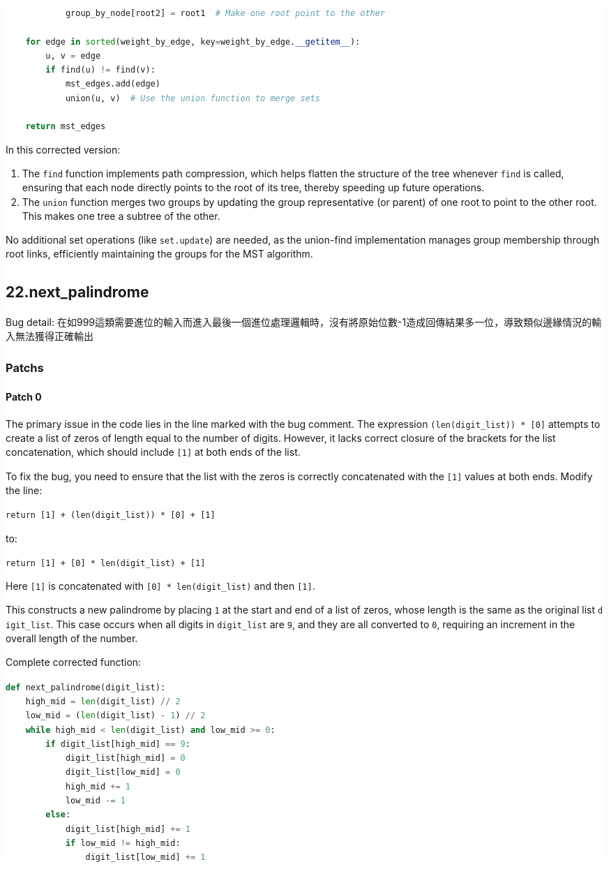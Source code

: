 ```python
            group_by_node[root2] = root1  # Make one root point to the other

    for edge in sorted(weight_by_edge, key=weight_by_edge.__getitem__):
        u, v = edge
        if find(u) != find(v):
            mst_edges.add(edge)
            union(u, v)  # Use the union function to merge sets

    return mst_edges
```

In this corrected version:
1. The `find` function implements path compression, which helps flatten the structure of the tree whenever `find` is called, ensuring that each node directly points to the root of its tree, thereby speeding up future operations.
2. The `union` function merges two groups by updating the group representative (or parent) of one root to point to the other root. This makes one tree a subtree of the other.

No additional set operations (like `set.update`) are needed, as the union-find implementation manages group membership through root links, efficiently maintaining the groups for the MST algorithm.
## 22.next_palindrome

Bug detail: 在如999這類需要進位的輸入而進入最後一個進位處理邏輯時，沒有將原始位數-1造成回傳結果多一位，導致類似邊緣情況的輸入無法獲得正確輸出

### Patchs
#### Patch 0
The primary issue in the code lies in the line marked with the bug comment. The expression `(len(digit_list)) * [0]` attempts to create a list of zeros of length equal to the number of digits. However, it lacks correct closure of the brackets for the list concatenation, which should include `[1]` at both ends of the list.

To fix the bug, you need to ensure that the list with the zeros is correctly concatenated with the `[1]` values at both ends. Modify the line:

```python=
return [1] + (len(digit_list)) * [0] + [1]
```

to:

```python=
return [1] + [0] * len(digit_list) + [1]
```

Here `[1]` is concatenated with `[0] * len(digit_list)` and then `[1]`.

This constructs a new palindrome by placing `1` at the start and end of a list of zeros, whose length is the same as the original list `digit_list`. This case occurs when all digits in `digit_list` are `9`, and they are all converted to `0`, requiring an increment in the overall length of the number.

Complete corrected function:

```python
def next_palindrome(digit_list):
    high_mid = len(digit_list) // 2
    low_mid = (len(digit_list) - 1) // 2
    while high_mid < len(digit_list) and low_mid >= 0:
        if digit_list[high_mid] == 9:
            digit_list[high_mid] = 0
            digit_list[low_mid] = 0
            high_mid += 1
            low_mid -= 1
        else:
            digit_list[high_mid] += 1
            if low_mid != high_mid:
                digit_list[low_mid] += 1
```